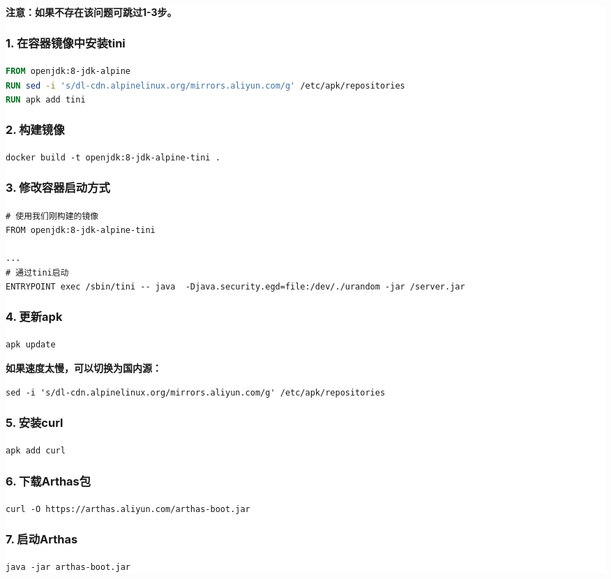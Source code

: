  **注意：如果不存在该问题可跳过1-3步。**

### 1. 在容器镜像中安装tini

```dockerfile
FROM openjdk:8-jdk-alpine
RUN sed -i 's/dl-cdn.alpinelinux.org/mirrors.aliyun.com/g' /etc/apk/repositories
RUN apk add tini
```

### 2. 构建镜像

```shell
docker build -t openjdk:8-jdk-alpine-tini .
```

### 3. 修改容器启动方式

```shell
# 使用我们刚构建的镜像
FROM openjdk:8-jdk-alpine-tini

...
# 通过tini启动
ENTRYPOINT exec /sbin/tini -- java  -Djava.security.egd=file:/dev/./urandom -jar /server.jar
```

### 4. 更新apk

```shell
apk update
```

**如果速度太慢，可以切换为国内源：**

```shell
sed -i 's/dl-cdn.alpinelinux.org/mirrors.aliyun.com/g' /etc/apk/repositories
```

### 5. 安装curl

```shell
apk add curl
```

### 6. 下载Arthas包

```shell
curl -O https://arthas.aliyun.com/arthas-boot.jar
```

### 7. 启动Arthas

```shell
java -jar arthas-boot.jar
```
